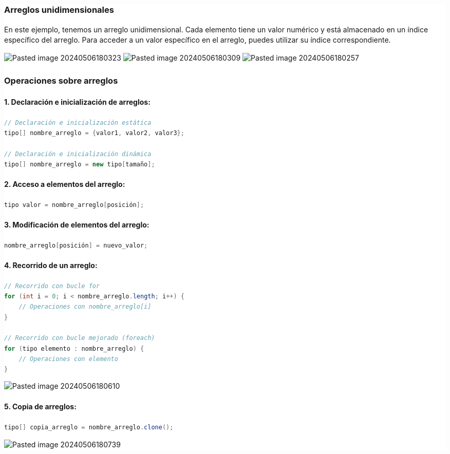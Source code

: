 
### Arreglos unidimensionales

En este ejemplo, tenemos un arreglo unidimensional. Cada elemento tiene un valor numérico y está almacenado en un índice específico del arreglo. Para acceder a un valor específico en el arreglo, puedes utilizar su índice correspondiente.

![Pasted image 20240506180323](https://github.com/IvanBrazanovich/Parcial-2-programaci-n/assets/72144539/fc33b00c-bdd0-4cf5-9a90-04606ad7fdd3)
![Pasted image 20240506180309](https://github.com/IvanBrazanovich/Parcial-2-programaci-n/assets/72144539/20939f1b-ea73-48b4-bc67-5b96e9737111)
![Pasted image 20240506180257](https://github.com/IvanBrazanovich/Parcial-2-programaci-n/assets/72144539/28067064-c5ae-44cf-88ac-67b310fd0564)


### Operaciones sobre arreglos
#### 1. Declaración e inicialización de arreglos:
```java
// Declaración e inicialización estática
tipo[] nombre_arreglo = {valor1, valor2, valor3};

// Declaración e inicialización dinámica
tipo[] nombre_arreglo = new tipo[tamaño];
```

#### 2. Acceso a elementos del arreglo:
```java
tipo valor = nombre_arreglo[posición];
```

#### 3. Modificación de elementos del arreglo:
```java
nombre_arreglo[posición] = nuevo_valor;
```

#### 4. Recorrido de un arreglo:
```java
// Recorrido con bucle for
for (int i = 0; i < nombre_arreglo.length; i++) {
    // Operaciones con nombre_arreglo[i]
}

// Recorrido con bucle mejorado (foreach)
for (tipo elemento : nombre_arreglo) {
    // Operaciones con elemento
}
```
 ![Pasted image 20240506180610](https://github.com/IvanBrazanovich/Parcial-2-programaci-n/assets/72144539/f202e7c7-da46-46eb-ba55-1659f44d1b47)

#### 5. Copia de arreglos:
```java
tipo[] copia_arreglo = nombre_arreglo.clone();
```
 ![Pasted image 20240506180739](https://github.com/IvanBrazanovich/Parcial-2-programaci-n/assets/72144539/2683839c-1157-4fb2-81be-7eadf3645416)
